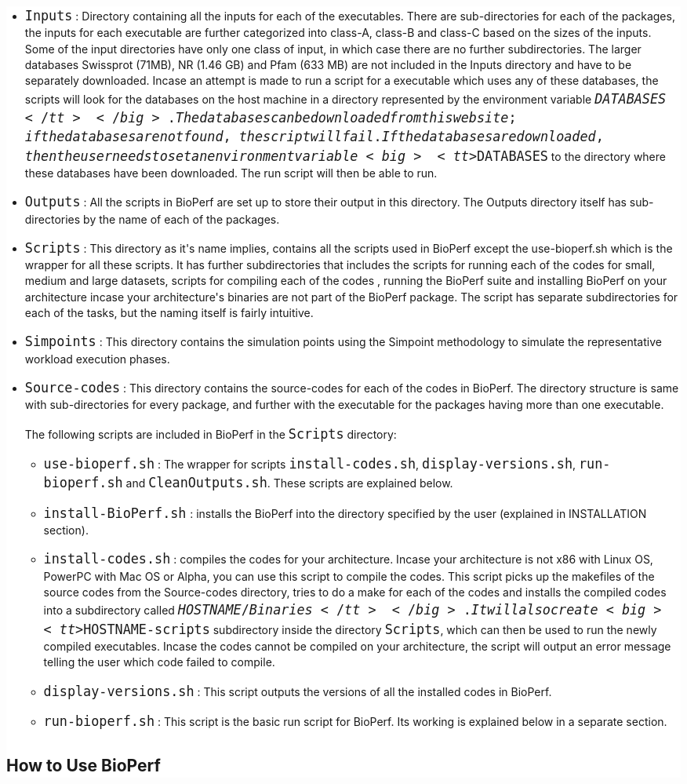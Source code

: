 *   <big><tt>Inputs</tt></big> : Directory containing all the inputs for each of the executables. There are sub-directories for each of the packages, the inputs for each executable are further categorized into class-A, class-B and class-C based on the sizes of the inputs. Some of the input directories have only one class of input, in which case there are no further subdirectories. The larger databases Swissprot (71MB), NR (1.46 GB) and Pfam (633 MB) are not included in the Inputs directory and have to be separately downloaded. Incase an attempt is made to run a script for a executable which uses any of these databases, the scripts will look for the databases on the host machine in a directory represented by the environment variable <big><tt>$DATABASES</tt></big>. The databases can be downloaded from this website; if the databases are not found, the script will fail. If the databases are downloaded, then the user needs to set an environment variable <big><tt>$DATABASES</tt></big> to the directory where these databases have been downloaded. The run script will then be able to run.  

*   <big><tt>Outputs</tt></big> : All the scripts in BioPerf are set up to store their output in this directory. The Outputs directory itself has sub-directories by the name of each of the packages.  

*   <big><tt>Scripts</tt></big> : This directory as it's name implies, contains all the scripts used in BioPerf except the use-bioperf.sh which is the wrapper for all these scripts. It has further subdirectories that includes the scripts for running each of the codes for small, medium and large datasets, scripts for compiling each of the codes , running the BioPerf suite and installing BioPerf on your architecture incase your architecture's binaries are not part of the BioPerf package. The script has separate subdirectories for each of the tasks, but the naming itself is fairly intuitive.  

*   <big><tt>Simpoints</tt></big> : This directory contains the simulation points using the Simpoint methodology to simulate the representative workload execution phases.  

*   <big><tt>Source-codes</tt></big> : This directory contains the source-codes for each of the codes in BioPerf. The directory structure is same with sub-directories for every package, and further with the executable for the packages having more than one executable.  

    The following scripts are included in BioPerf in the <big><tt>Scripts</tt></big> directory:  

    *   <big><tt>use-bioperf.sh</tt></big> : The wrapper for scripts <big><tt>install-codes.sh</tt></big>, <big><tt>display-versions.sh</tt></big>, <big><tt>run-bioperf.sh</tt></big> and <big><tt>CleanOutputs.sh</tt></big>. These scripts are explained below.  

    *   <big><tt>install-BioPerf.sh</tt> </big>: installs the BioPerf into the directory specified by the user (explained in INSTALLATION section).  

    *   <big><tt>install-codes.sh</tt></big> : compiles the codes for your architecture. Incase your architecture is not x86 with Linux OS, PowerPC with Mac OS or Alpha, you can use this script to compile the codes. This script picks up the makefiles of the source codes from the Source-codes directory, tries to do a make for each of the codes and installs the compiled codes into a subdirectory called <big><tt>$HOSTNAME/Binaries</tt></big>. It will also create <big><tt>$HOSTNAME-scripts</tt></big> subdirectory inside the directory <big><tt>Scripts</tt></big>, which can then be used to run the newly compiled executables. Incase the codes cannot be compiled on your architecture, the script will output an error message telling the user which code failed to compile.  

    *   <big><tt>display-versions.sh</tt></big> : This script outputs the versions of all the installed codes in BioPerf.  

    *   <big><tt>run-bioperf.sh</tt></big> : This script is the basic run script for BioPerf. Its working is explained below in a separate section.  

## How to Use BioPerf
